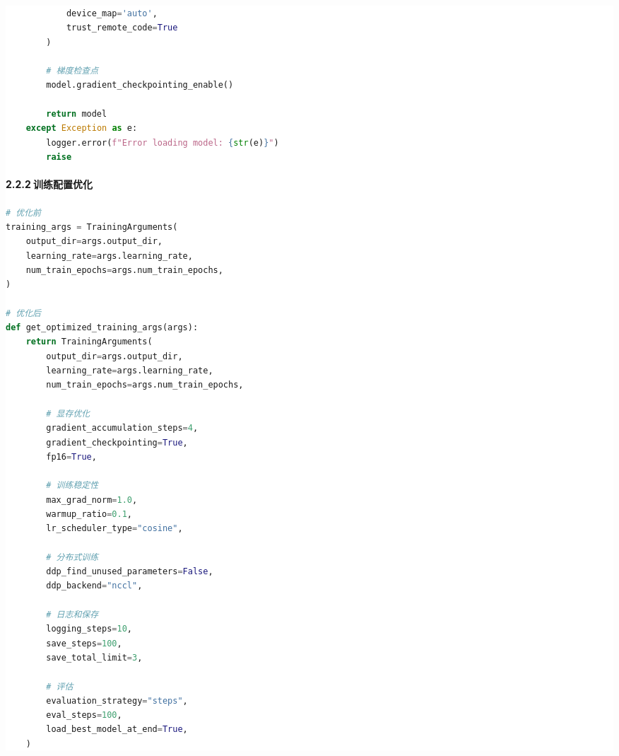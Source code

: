 ```python
            device_map='auto',
            trust_remote_code=True
        )
        
        # 梯度检查点
        model.gradient_checkpointing_enable()
        
        return model
    except Exception as e:
        logger.error(f"Error loading model: {str(e)}")
        raise
```

#### 2.2.2 训练配置优化
```python
# 优化前
training_args = TrainingArguments(
    output_dir=args.output_dir,
    learning_rate=args.learning_rate,
    num_train_epochs=args.num_train_epochs,
)

# 优化后
def get_optimized_training_args(args):
    return TrainingArguments(
        output_dir=args.output_dir,
        learning_rate=args.learning_rate,
        num_train_epochs=args.num_train_epochs,
        
        # 显存优化
        gradient_accumulation_steps=4,
        gradient_checkpointing=True,
        fp16=True,
        
        # 训练稳定性
        max_grad_norm=1.0,
        warmup_ratio=0.1,
        lr_scheduler_type="cosine",
        
        # 分布式训练
        ddp_find_unused_parameters=False,
        ddp_backend="nccl",
        
        # 日志和保存
        logging_steps=10,
        save_steps=100,
        save_total_limit=3,
        
        # 评估
        evaluation_strategy="steps",
        eval_steps=100,
        load_best_model_at_end=True,
    )
```
